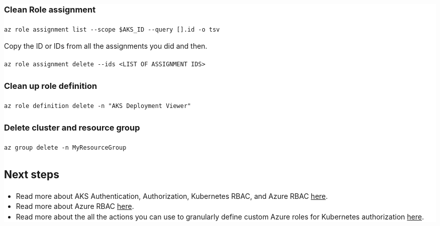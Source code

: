 ### Clean Role assignment

```azurecli-interactive
az role assignment list --scope $AKS_ID --query [].id -o tsv
```
Copy the ID or IDs from all the assignments you did and then.

```azurecli-interactive
az role assignment delete --ids <LIST OF ASSIGNMENT IDS>
```

### Clean up role definition

```azurecli-interactive
az role definition delete -n "AKS Deployment Viewer"
```

### Delete cluster and resource group

```azurecli-interactive
az group delete -n MyResourceGroup
```

## Next steps

- Read more about AKS Authentication, Authorization, Kubernetes RBAC, and Azure RBAC [here](concepts-identity.md).
- Read more about Azure RBAC [here](../role-based-access-control/overview.md).
- Read more about the all the actions you can use to granularly define custom Azure roles for Kubernetes authorization [here](../role-based-access-control/resource-provider-operations.md#microsoftcontainerservice).



[aks-support-policies]: support-policies.md
[aks-faq]: faq.md
[az-extension-add]: /cli/azure/extension#az-extension-add
[az-extension-update]: /cli/azure/extension#az-extension-update
[az-feature-list]: /cli/azure/feature#az-feature-list
[az-feature-register]: /cli/azure/feature#az-feature-register
[az-aks-install-cli]: /cli/azure/aks#az-aks-install-cli
[az-provider-register]: /cli/azure/provider#az-provider-register
